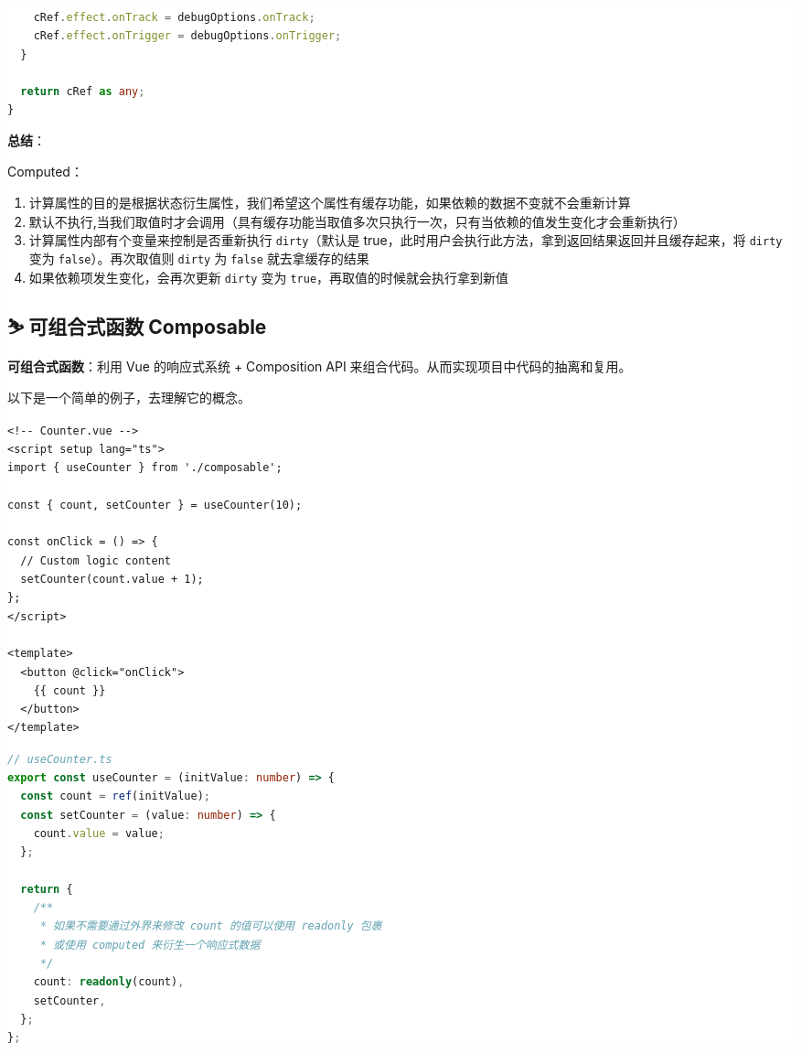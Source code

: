 ```ts
    cRef.effect.onTrack = debugOptions.onTrack;
    cRef.effect.onTrigger = debugOptions.onTrigger;
  }

  return cRef as any;
}
```

**总结**：

Computed：

1. 计算属性的目的是根据状态衍生属性，我们希望这个属性有缓存功能，如果依赖的数据不变就不会重新计算
2. 默认不执行,当我们取值时才会调用（具有缓存功能当取值多次只执行一次，只有当依赖的值发生变化才会重新执行）
3. 计算属性内部有个变量来控制是否重新执行 `dirty`（默认是 true，此时用户会执行此方法，拿到返回结果返回并且缓存起来，将 `dirty` 变为 `false`）。再次取值则 `dirty` 为 `false` 就去拿缓存的结果
4. 如果依赖项发生变化，会再次更新 `dirty` 变为 `true`，再取值的时候就会执行拿到新值

## ⛷️ 可组合式函数 Composable

**可组合式函数**：利用 Vue 的响应式系统 + Composition API 来组合代码。从而实现项目中代码的抽离和复用。

以下是一个简单的例子，去理解它的概念。

```vue
<!-- Counter.vue -->
<script setup lang="ts">
import { useCounter } from './composable';

const { count, setCounter } = useCounter(10);

const onClick = () => {
  // Custom logic content
  setCounter(count.value + 1);
};
</script>

<template>
  <button @click="onClick">
    {{ count }}
  </button>
</template>
```

```ts
// useCounter.ts
export const useCounter = (initValue: number) => {
  const count = ref(initValue);
  const setCounter = (value: number) => {
    count.value = value;
  };

  return {
    /**
     * 如果不需要通过外界来修改 count 的值可以使用 readonly 包裹
     * 或使用 computed 来衍生一个响应式数据
     */
    count: readonly(count),
    setCounter,
  };
};
```
